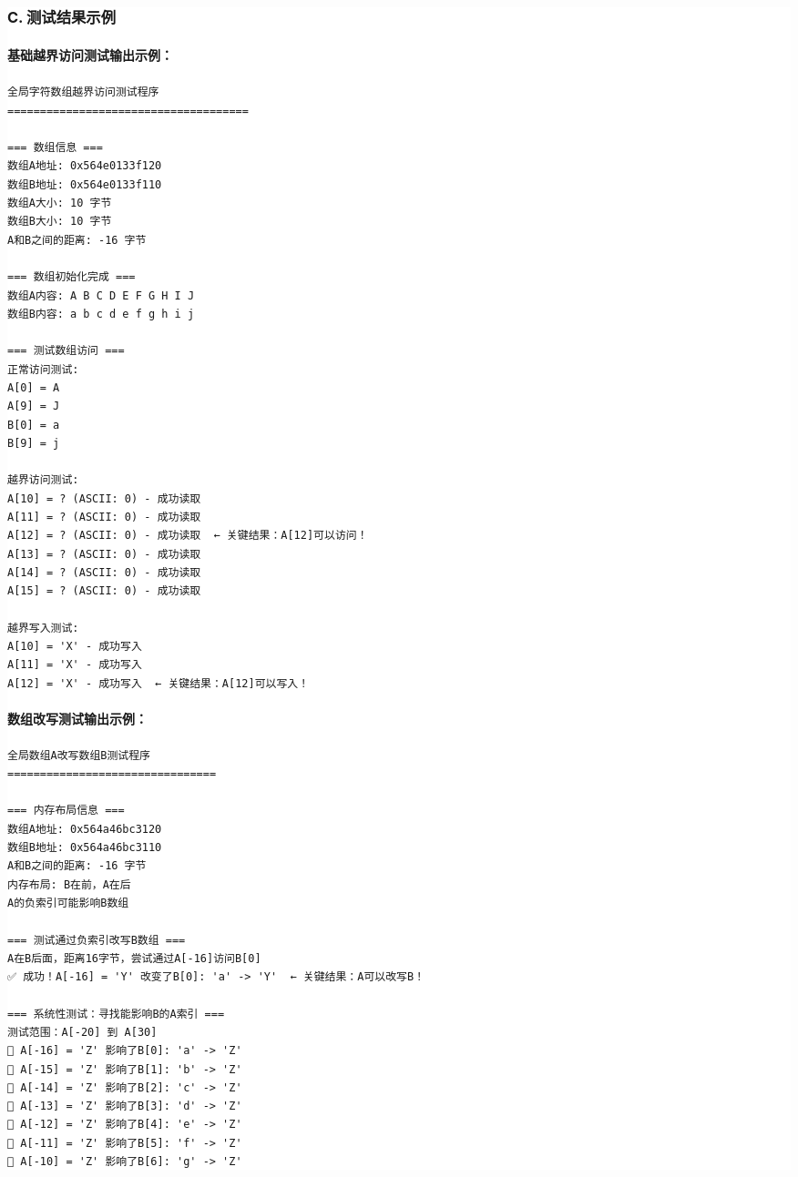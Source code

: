 ### C. 测试结果示例

#### 基础越界访问测试输出示例：
```
全局字符数组越界访问测试程序
=====================================

=== 数组信息 ===
数组A地址: 0x564e0133f120
数组B地址: 0x564e0133f110
数组A大小: 10 字节
数组B大小: 10 字节
A和B之间的距离: -16 字节

=== 数组初始化完成 ===
数组A内容: A B C D E F G H I J 
数组B内容: a b c d e f g h i j 

=== 测试数组访问 ===
正常访问测试:
A[0] = A
A[9] = J
B[0] = a
B[9] = j

越界访问测试:
A[10] = ? (ASCII: 0) - 成功读取
A[11] = ? (ASCII: 0) - 成功读取
A[12] = ? (ASCII: 0) - 成功读取  ← 关键结果：A[12]可以访问！
A[13] = ? (ASCII: 0) - 成功读取
A[14] = ? (ASCII: 0) - 成功读取
A[15] = ? (ASCII: 0) - 成功读取

越界写入测试:
A[10] = 'X' - 成功写入
A[11] = 'X' - 成功写入
A[12] = 'X' - 成功写入  ← 关键结果：A[12]可以写入！
```

#### 数组改写测试输出示例：
```
全局数组A改写数组B测试程序
================================

=== 内存布局信息 ===
数组A地址: 0x564a46bc3120
数组B地址: 0x564a46bc3110
A和B之间的距离: -16 字节
内存布局: B在前，A在后
A的负索引可能影响B数组

=== 测试通过负索引改写B数组 ===
A在B后面，距离16字节，尝试通过A[-16]访问B[0]
✅ 成功！A[-16] = 'Y' 改变了B[0]: 'a' -> 'Y'  ← 关键结果：A可以改写B！

=== 系统性测试：寻找能影响B的A索引 ===
测试范围：A[-20] 到 A[30]
🎯 A[-16] = 'Z' 影响了B[0]: 'a' -> 'Z'
🎯 A[-15] = 'Z' 影响了B[1]: 'b' -> 'Z'
🎯 A[-14] = 'Z' 影响了B[2]: 'c' -> 'Z'
🎯 A[-13] = 'Z' 影响了B[3]: 'd' -> 'Z'
🎯 A[-12] = 'Z' 影响了B[4]: 'e' -> 'Z'
🎯 A[-11] = 'Z' 影响了B[5]: 'f' -> 'Z'
🎯 A[-10] = 'Z' 影响了B[6]: 'g' -> 'Z'
```